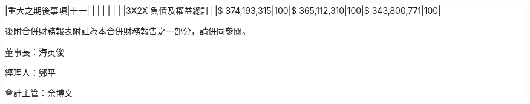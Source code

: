 |重大之期後事項|十一| | | | | | |
|3X2X 負債及權益總計| |$ 374,193,315|100|$ 365,112,310|100|$ 343,800,771|100|

後附合併財務報表附註為本合併財務報告之一部分，請併同參閱。

董事長：海英俊

經理人：鄭平

會計主管：余博文